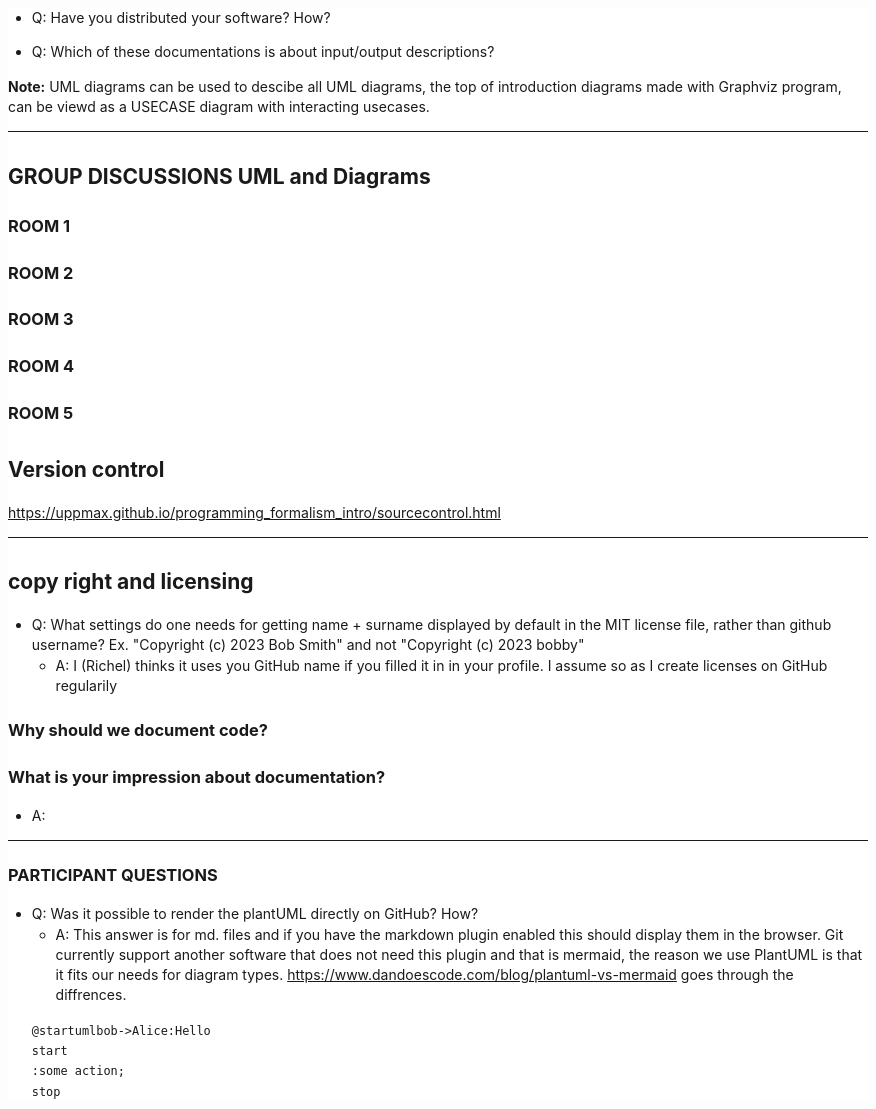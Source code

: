 - Q: Have you distributed your software?
    How?


- Q: Which of these documentations is about input/output descriptions?
  
**Note:** UML diagrams can be used to descibe all UML diagrams, the top of introduction diagrams made with Graphviz program, can be viewd as a USECASE diagram with interacting usecases.  



-------------------
## GROUP DISCUSSIONS UML and Diagrams

### ROOM 1
### ROOM 2
### ROOM 3
### ROOM 4
### ROOM 5
## Version control
https://uppmax.github.io/programming_formalism_intro/sourcecontrol.html


----------
## copy right and licensing

- Q: What settings do one needs for getting name + surname displayed by default in the MIT license file, rather than github username? Ex. "Copyright (c) 2023 Bob Smith" and not "Copyright (c) 2023 bobby"
    - A: I (Richel) thinks it uses you GitHub name if you filled it in in your profile.
      I assume so as I create licenses on GitHub regularily


### Why should we document code?
### What is your impression about documentation?
- A:
---
### PARTICIPANT QUESTIONS
- Q: Was it possible to render the plantUML directly on GitHub? How?
    - A: This answer is for md. files and if you have the markdown plugin enabled this should display them in the browser. Git currently support another 
        software that does not need this plugin and that is mermaid, the reason we use PlantUML is that it fits our needs for diagram types.                               https://www.dandoescode.com/blog/plantuml-vs-mermaid goes through the diffrences.
    ```plantuml
    @startumlbob->Alice:Hello
    start 
    :some action;
    stop
